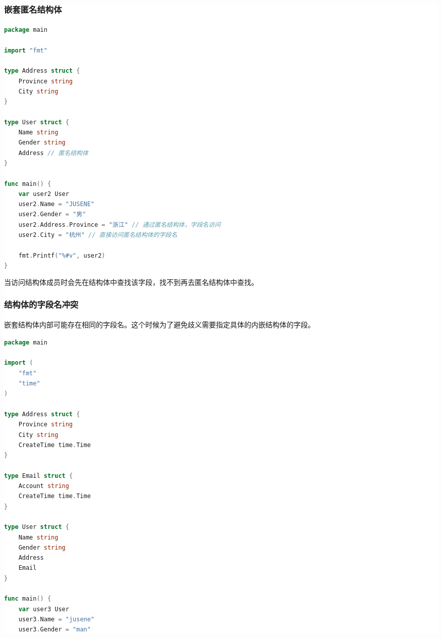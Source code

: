 ### 嵌套匿名结构体

```go
package main

import "fmt"

type Address struct {
	Province string
	City string
}

type User struct {
	Name string
	Gender string
	Address // 匿名结构体
}

func main() {
	var user2 User
	user2.Name = "JUSENE"
	user2.Gender = "男"
	user2.Address.Province = "浙江" // 通过匿名结构体，字段名访问
	user2.City = "杭州" // 直接访问匿名结构体的字段名

	fmt.Printf("%#v", user2)
}
```

当访问结构体成员时会先在结构体中查找该字段，找不到再去匿名结构体中查找。

### 结构体的字段名冲突

嵌套结构体内部可能存在相同的字段名。这个时候为了避免歧义需要指定具体的内嵌结构体的字段。

```go
package main

import (
	"fmt"
	"time"
)

type Address struct {
	Province string
	City string
	CreateTime time.Time
}

type Email struct {
	Account string
	CreateTime time.Time
}

type User struct {
	Name string
	Gender string
	Address
	Email
}

func main() {
	var user3 User
	user3.Name = "jusene"
	user3.Gender = "man"
```